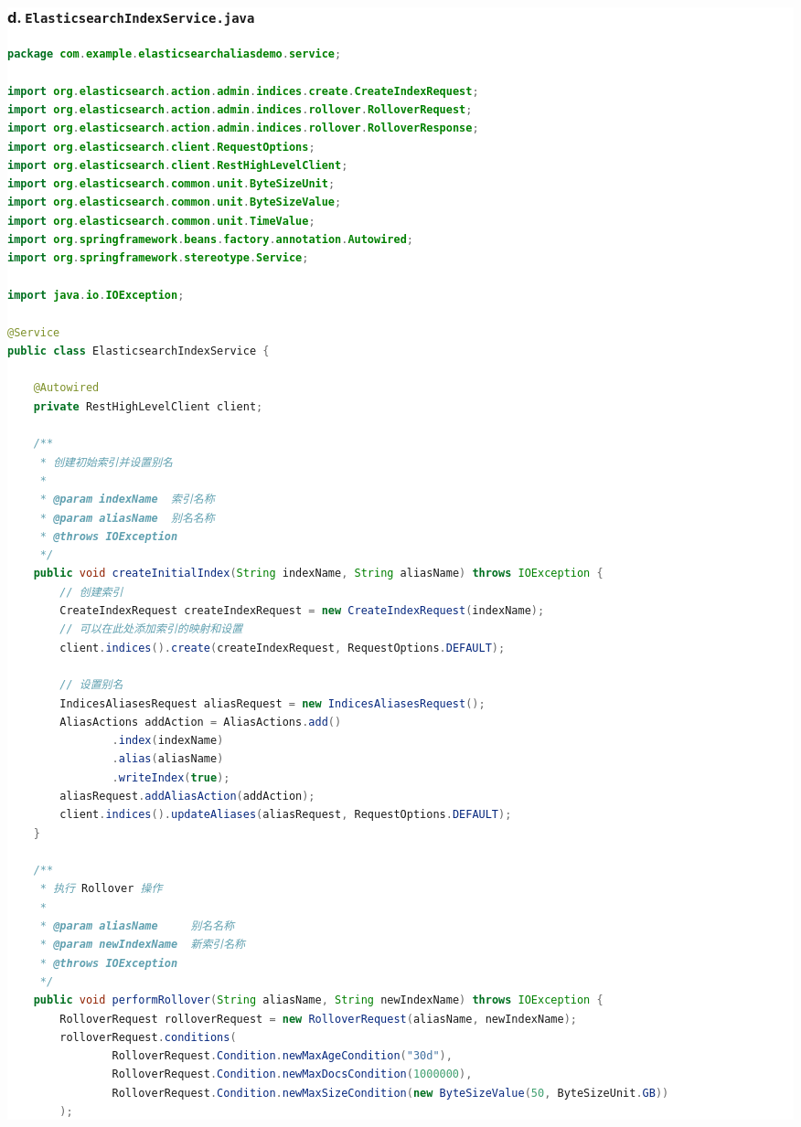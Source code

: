 ### d. `ElasticsearchIndexService.java`

```java
package com.example.elasticsearchaliasdemo.service;

import org.elasticsearch.action.admin.indices.create.CreateIndexRequest;
import org.elasticsearch.action.admin.indices.rollover.RolloverRequest;
import org.elasticsearch.action.admin.indices.rollover.RolloverResponse;
import org.elasticsearch.client.RequestOptions;
import org.elasticsearch.client.RestHighLevelClient;
import org.elasticsearch.common.unit.ByteSizeUnit;
import org.elasticsearch.common.unit.ByteSizeValue;
import org.elasticsearch.common.unit.TimeValue;
import org.springframework.beans.factory.annotation.Autowired;
import org.springframework.stereotype.Service;

import java.io.IOException;

@Service
public class ElasticsearchIndexService {

    @Autowired
    private RestHighLevelClient client;

    /**
     * 创建初始索引并设置别名
     *
     * @param indexName  索引名称
     * @param aliasName  别名名称
     * @throws IOException
     */
    public void createInitialIndex(String indexName, String aliasName) throws IOException {
        // 创建索引
        CreateIndexRequest createIndexRequest = new CreateIndexRequest(indexName);
        // 可以在此处添加索引的映射和设置
        client.indices().create(createIndexRequest, RequestOptions.DEFAULT);

        // 设置别名
        IndicesAliasesRequest aliasRequest = new IndicesAliasesRequest();
        AliasActions addAction = AliasActions.add()
                .index(indexName)
                .alias(aliasName)
                .writeIndex(true);
        aliasRequest.addAliasAction(addAction);
        client.indices().updateAliases(aliasRequest, RequestOptions.DEFAULT);
    }

    /**
     * 执行 Rollover 操作
     *
     * @param aliasName     别名名称
     * @param newIndexName  新索引名称
     * @throws IOException
     */
    public void performRollover(String aliasName, String newIndexName) throws IOException {
        RolloverRequest rolloverRequest = new RolloverRequest(aliasName, newIndexName);
        rolloverRequest.conditions(
                RolloverRequest.Condition.newMaxAgeCondition("30d"),
                RolloverRequest.Condition.newMaxDocsCondition(1000000),
                RolloverRequest.Condition.newMaxSizeCondition(new ByteSizeValue(50, ByteSizeUnit.GB))
        );

```